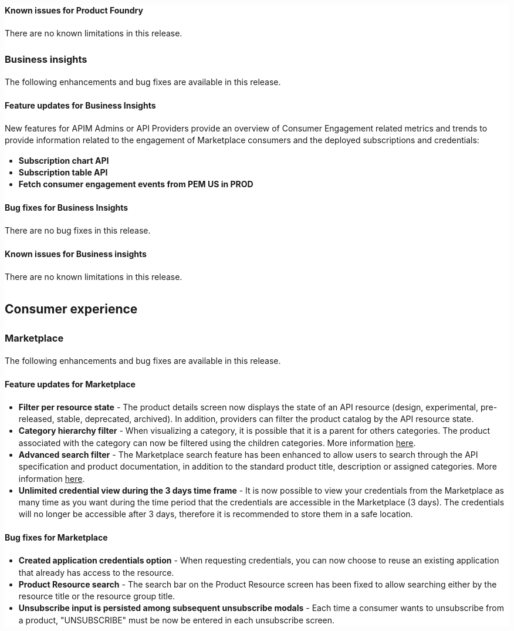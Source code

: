 #### Known issues for Product Foundry

There are no known limitations in this release.

### Business insights

The following enhancements and bug fixes are available in this release.

#### Feature updates for Business Insights

New features for APIM Admins or API Providers provide an overview of Consumer Engagement related metrics and trends to provide information related to the engagement of Marketplace consumers and the deployed subscriptions and credentials:

* **Subscription chart API**
* **Subscription table API**
* **Fetch consumer engagement events from PEM US in PROD**

#### Bug fixes for Business Insights

There are no bug fixes in this release.

#### Known issues for Business insights

There are no known limitations in this release.

## Consumer experience

### Marketplace

The following enhancements and bug fixes are available in this release.

#### Feature updates for Marketplace

* **Filter per resource state** - The product details screen now displays the state of an API resource (design, experimental, pre-released, stable, deprecated, archived). In addition, providers can filter the product catalog by the API resource state.
* **Category hierarchy filter** - When visualizing a category, it is possible that it is a parent for others categories. The product associated with the category can now be filtered using the children categories. More information [here](/docs/manage_marketplace/consumer_experience/searching#categories-search).
* **Advanced search filter** - The Marketplace search feature has been enhanced to allow users to search through the API specification and product documentation, in addition to the standard product title, description or assigned categories. More information [here](/docs/manage_marketplace/consumer_experience/searching#product-search).
* **Unlimited credential view during the 3 days time frame** - It is now possible to view your credentials from the Marketplace as many time as you want during the time period that the credentials are accessible in the Marketplace (3 days). The credentials will no longer be accessible after 3 days, therefore it is recommended to store them in a safe location.

#### Bug fixes for Marketplace

* **Created application credentials option** - When requesting credentials, you can now choose to reuse an existing application that already has access to the resource.
* **Product Resource search** - The search bar on the Product Resource screen has been fixed to allow searching either by the resource title or the resource group title.
* **Unsubscribe input is persisted among subsequent unsubscribe modals** - Each time a consumer wants to unsubscribe from a product, "UNSUBSCRIBE" must be now be entered in each unsubscribe screen.
